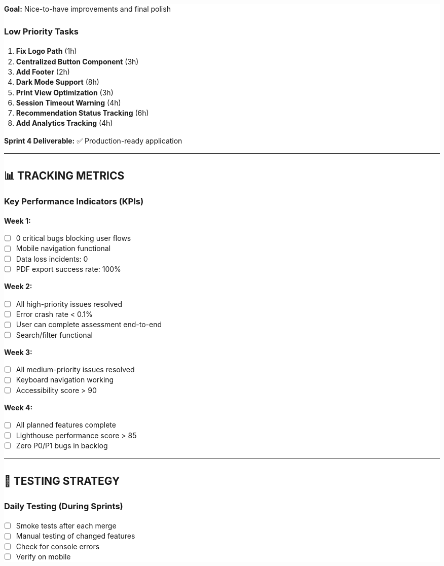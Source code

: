 **Goal:** Nice-to-have improvements and final polish

### Low Priority Tasks

1. **Fix Logo Path** (1h)
2. **Centralized Button Component** (3h)
3. **Add Footer** (2h)
4. **Dark Mode Support** (8h)
5. **Print View Optimization** (3h)
6. **Session Timeout Warning** (4h)
7. **Recommendation Status Tracking** (6h)
8. **Add Analytics Tracking** (4h)

**Sprint 4 Deliverable:** ✅ Production-ready application

---

## 📊 TRACKING METRICS

### Key Performance Indicators (KPIs)

**Week 1:**
- [ ] 0 critical bugs blocking user flows
- [ ] Mobile navigation functional
- [ ] Data loss incidents: 0
- [ ] PDF export success rate: 100%

**Week 2:**
- [ ] All high-priority issues resolved
- [ ] Error crash rate < 0.1%
- [ ] User can complete assessment end-to-end
- [ ] Search/filter functional

**Week 3:**
- [ ] All medium-priority issues resolved
- [ ] Keyboard navigation working
- [ ] Accessibility score > 90

**Week 4:**
- [ ] All planned features complete
- [ ] Lighthouse performance score > 85
- [ ] Zero P0/P1 bugs in backlog

---

## 🧪 TESTING STRATEGY

### Daily Testing (During Sprints)
- [ ] Smoke tests after each merge
- [ ] Manual testing of changed features
- [ ] Check for console errors
- [ ] Verify on mobile
